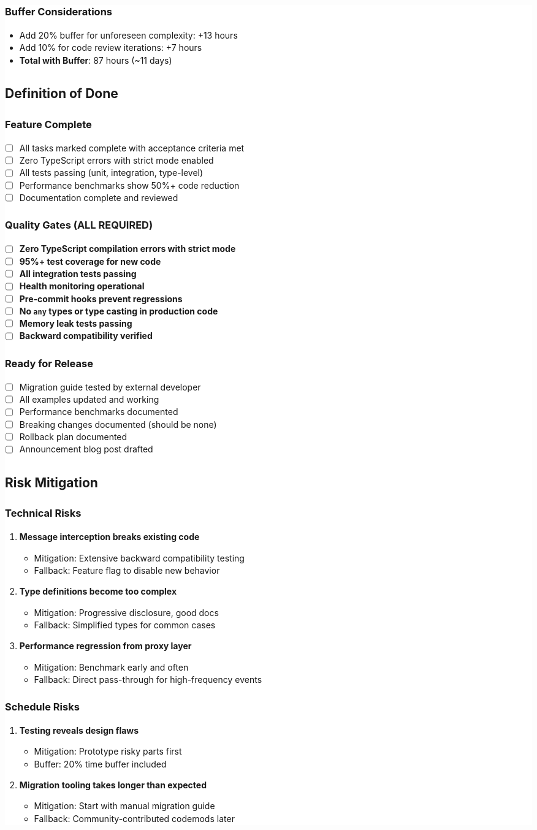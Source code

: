 ### Buffer Considerations
- Add 20% buffer for unforeseen complexity: +13 hours
- Add 10% for code review iterations: +7 hours
- **Total with Buffer**: 87 hours (~11 days)

## Definition of Done

### Feature Complete
- [ ] All tasks marked complete with acceptance criteria met
- [ ] Zero TypeScript errors with strict mode enabled
- [ ] All tests passing (unit, integration, type-level)
- [ ] Performance benchmarks show 50%+ code reduction
- [ ] Documentation complete and reviewed

### Quality Gates (ALL REQUIRED)
- [ ] **Zero TypeScript compilation errors with strict mode**
- [ ] **95%+ test coverage for new code**
- [ ] **All integration tests passing**
- [ ] **Health monitoring operational**
- [ ] **Pre-commit hooks prevent regressions**
- [ ] **No `any` types or type casting in production code**
- [ ] **Memory leak tests passing**
- [ ] **Backward compatibility verified**

### Ready for Release
- [ ] Migration guide tested by external developer
- [ ] All examples updated and working
- [ ] Performance benchmarks documented
- [ ] Breaking changes documented (should be none)
- [ ] Rollback plan documented
- [ ] Announcement blog post drafted

## Risk Mitigation

### Technical Risks
1. **Message interception breaks existing code**
   - Mitigation: Extensive backward compatibility testing
   - Fallback: Feature flag to disable new behavior

2. **Type definitions become too complex**
   - Mitigation: Progressive disclosure, good docs
   - Fallback: Simplified types for common cases

3. **Performance regression from proxy layer**
   - Mitigation: Benchmark early and often
   - Fallback: Direct pass-through for high-frequency events

### Schedule Risks
1. **Testing reveals design flaws**
   - Mitigation: Prototype risky parts first
   - Buffer: 20% time buffer included

2. **Migration tooling takes longer than expected**
   - Mitigation: Start with manual migration guide
   - Fallback: Community-contributed codemods later 